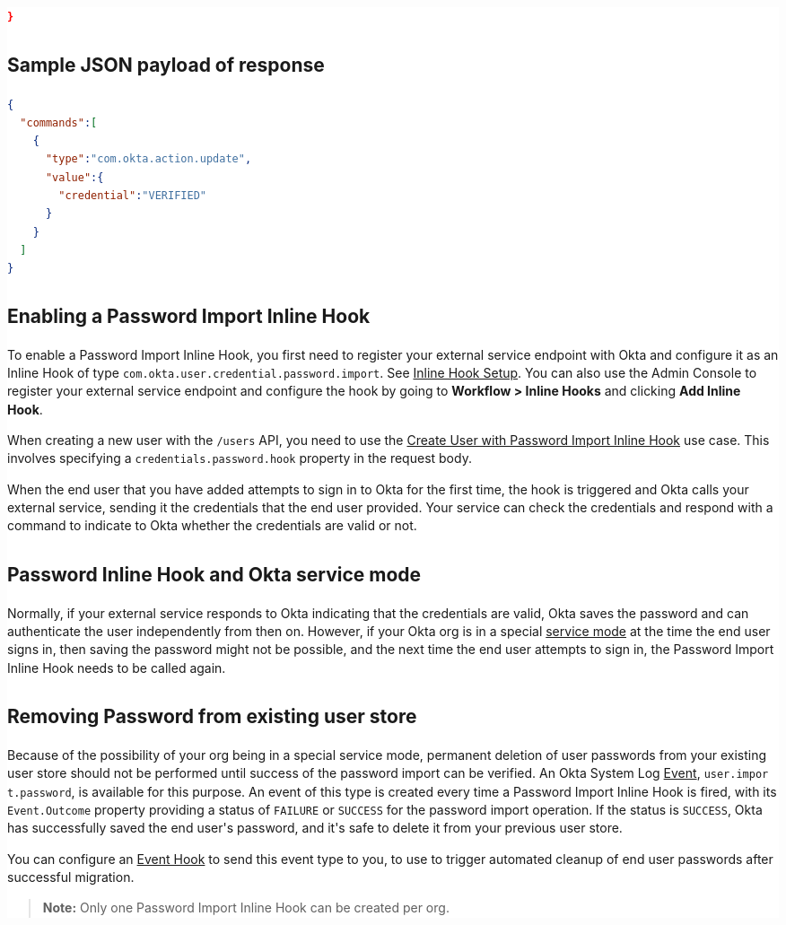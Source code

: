 ```json
}
```

## Sample JSON payload of response

```json
{
  "commands":[
    {
      "type":"com.okta.action.update",
      "value":{
        "credential":"VERIFIED"
      }
    }
  ]
}
```

## Enabling a Password Import Inline Hook

To enable a Password Import Inline Hook, you first need to register your external service endpoint with Okta and configure it as an Inline Hook of type `com.okta.user.credential.password.import`. See [Inline Hook Setup](/docs/concepts/inline-hooks/#inline-hook-setup). You can also use the Admin Console to register your external service endpoint and configure the hook by going to **Workflow > Inline Hooks** and clicking **Add Inline Hook**.

When creating a new user with the `/users` API, you need to use the [Create User with Password Import Inline Hook](/docs/reference/api/users#create-user-with-password-import-inline-hook) use case. This involves specifying a `credentials.password.hook` property in the request body.

When the end user that you have added attempts to sign in to Okta for the first time, the hook is triggered and Okta calls your external service, sending it the credentials that the end user provided. Your service can check the credentials and respond with a command to indicate to Okta whether the credentials are valid or not.

## Password Inline Hook and Okta service mode

Normally, if your external service responds to Okta indicating that the credentials are valid, Okta saves the password and can authenticate the user independently from then on. However, if your Okta org is in a special [service mode](https://help.okta.com/en/prod/okta_help_CSH.htm#ext_ref_service_op_mode) at the time the end user signs in, then saving the password might not be possible, and the next time the end user attempts to sign in, the Password Import Inline Hook needs to be called again.

## Removing Password from existing user store

Because of the possibility of your org being in a special service mode, permanent deletion of user passwords from your existing user store should not be performed until success of the password import can be verified. An Okta System Log [Event](/docs/reference/api/event-types/), `user.import.password`, is available for this purpose. An event of this type is created every time a Password Import Inline Hook is fired, with its `Event.Outcome` property providing a status of `FAILURE` or `SUCCESS` for the password import operation. If the status is `SUCCESS`, Okta has successfully saved the end user's password, and it's safe to delete it from your previous user store.

You can configure an [Event Hook](/docs/concepts/event-hooks/) to send this event type to you, to use to trigger automated cleanup of end user passwords after successful migration.

> **Note:** Only one Password Import Inline Hook can be created per org.

